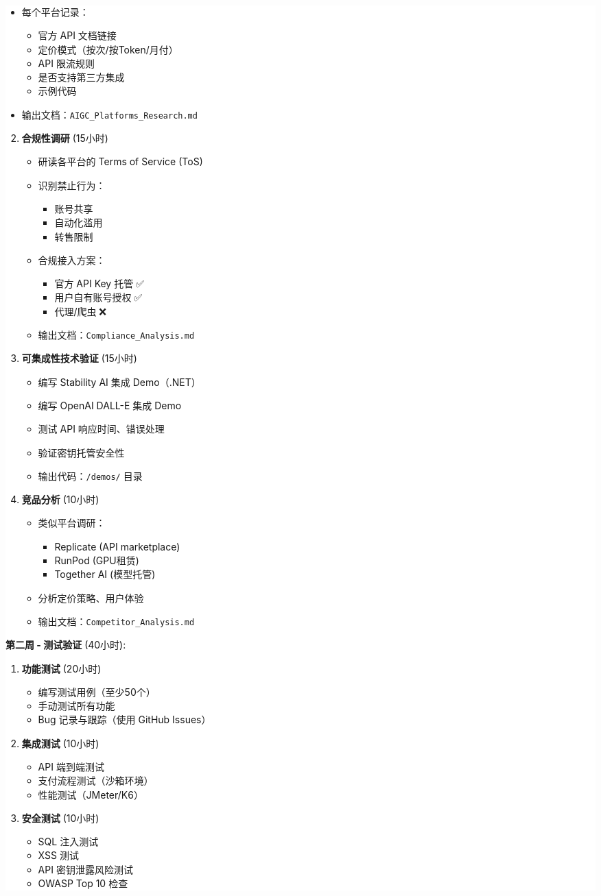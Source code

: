    - 每个平台记录：
     - 官方 API 文档链接
     - 定价模式（按次/按Token/月付）
     - API 限流规则
     - 是否支持第三方集成
     - 示例代码

   - 输出文档：`AIGC_Platforms_Research.md`

2. **合规性调研** (15小时)
   - 研读各平台的 Terms of Service (ToS)
   - 识别禁止行为：
     - 账号共享
     - 自动化滥用
     - 转售限制
   - 合规接入方案：
     - 官方 API Key 托管 ✅
     - 用户自有账号授权 ✅
     - 代理/爬虫 ❌

   - 输出文档：`Compliance_Analysis.md`

3. **可集成性技术验证** (15小时)
   - 编写 Stability AI 集成 Demo（.NET）
   - 编写 OpenAI DALL-E 集成 Demo
   - 测试 API 响应时间、错误处理
   - 验证密钥托管安全性

   - 输出代码：`/demos/` 目录

4. **竞品分析** (10小时)
   - 类似平台调研：
     - Replicate (API marketplace)
     - RunPod (GPU租赁)
     - Together AI (模型托管)
   - 分析定价策略、用户体验

   - 输出文档：`Competitor_Analysis.md`

**第二周 - 测试验证** (40小时):

1. **功能测试** (20小时)
   - 编写测试用例（至少50个）
   - 手动测试所有功能
   - Bug 记录与跟踪（使用 GitHub Issues）

2. **集成测试** (10小时)
   - API 端到端测试
   - 支付流程测试（沙箱环境）
   - 性能测试（JMeter/K6）

3. **安全测试** (10小时)
   - SQL 注入测试
   - XSS 测试
   - API 密钥泄露风险测试
   - OWASP Top 10 检查
